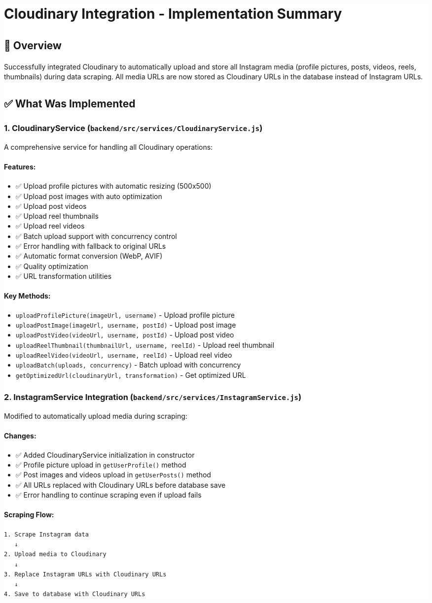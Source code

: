 # Cloudinary Integration - Implementation Summary

## 🎯 Overview

Successfully integrated Cloudinary to automatically upload and store all Instagram media (profile pictures, posts, videos, reels, thumbnails) during data scraping. All media URLs are now stored as Cloudinary URLs in the database instead of Instagram URLs.

## ✅ What Was Implemented

### 1. CloudinaryService (`backend/src/services/CloudinaryService.js`)

A comprehensive service for handling all Cloudinary operations:

#### Features:
- ✅ Upload profile pictures with automatic resizing (500x500)
- ✅ Upload post images with auto optimization
- ✅ Upload post videos
- ✅ Upload reel thumbnails
- ✅ Upload reel videos
- ✅ Batch upload support with concurrency control
- ✅ Error handling with fallback to original URLs
- ✅ Automatic format conversion (WebP, AVIF)
- ✅ Quality optimization
- ✅ URL transformation utilities

#### Key Methods:
- `uploadProfilePicture(imageUrl, username)` - Upload profile picture
- `uploadPostImage(imageUrl, username, postId)` - Upload post image
- `uploadPostVideo(videoUrl, username, postId)` - Upload post video
- `uploadReelThumbnail(thumbnailUrl, username, reelId)` - Upload reel thumbnail
- `uploadReelVideo(videoUrl, username, reelId)` - Upload reel video
- `uploadBatch(uploads, concurrency)` - Batch upload with concurrency
- `getOptimizedUrl(cloudinaryUrl, transformation)` - Get optimized URL

### 2. InstagramService Integration (`backend/src/services/InstagramService.js`)

Modified to automatically upload media during scraping:

#### Changes:
- ✅ Added CloudinaryService initialization in constructor
- ✅ Profile picture upload in `getUserProfile()` method
- ✅ Post images and videos upload in `getUserPosts()` method
- ✅ All URLs replaced with Cloudinary URLs before database save
- ✅ Error handling to continue scraping even if upload fails

#### Scraping Flow:
```
1. Scrape Instagram data
   ↓
2. Upload media to Cloudinary
   ↓
3. Replace Instagram URLs with Cloudinary URLs
   ↓
4. Save to database with Cloudinary URLs
```

